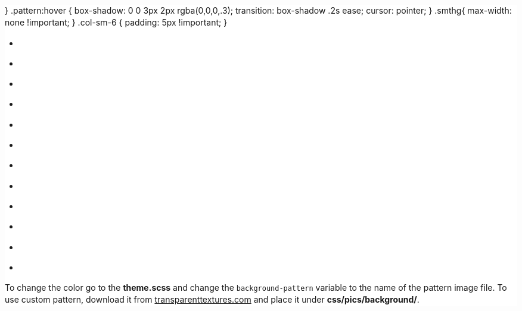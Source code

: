 
}
.pattern:hover {
    box-shadow: 0 0 3px 2px rgba(0,0,0,.3);
    transition: box-shadow .2s ease;
    cursor: pointer;
}
.smthg{
    max-width: none !important;
}
.col-sm-6 {
    padding: 5px !important;
}
</style>

<ul class="pattern-list">
<li class="col-sm-6"><div class="pattern" style="background-image:url('{{ '/assets/css/pics/background/3px-tile.png' | relative_url }}')"></div></li>
<li class="col-sm-6"><div class="pattern" style="background-image:url('{{ '/assets/css/pics/background/asfalt-light.png' | relative_url }}')"></div></li>
<li class="col-sm-6"><div class="pattern" style="background-image:url('{{ '/assets/css/pics/background/black-linen.png' | relative_url }}')"></div></li>
<li class="col-sm-6"><div class="pattern" style="background-image:url('{{ '/assets/css/pics/background/food.png' | relative_url }}')"></div></li>
<li class="col-sm-6"><div class="pattern" style="background-image:url('{{ '/assets/css/pics/background/gplay.png' | relative_url }}')"></div></li>
<li class="col-sm-6"><div class="pattern" style="background-image:url('{{ '/assets/css/pics/background/green-dust-and-scratches.png' | relative_url }}')"></div></li>
<li class="col-sm-6"><div class="pattern" style="background-image:url('{{ '/assets/css/pics/background/hexellence.png' | relative_url }}')"></div></li>
<li class="col-sm-6"><div class="pattern" style="background-image:url('{{ '/assets/css/pics/background/random-grey-variations.png' | relative_url }}')"></div></li>
<li class="col-sm-6"><div class="pattern" style="background-image:url('{{ '/assets/css/pics/background/shley-tree-1.png' | relative_url }}')"></div></li>
<li class="col-sm-6"><div class="pattern" style="background-image:url('{{ '/assets/css/pics/background/subtle-grey.png' | relative_url }}')"></div></li>
<li class="col-sm-6"><div class="pattern" style="background-image:url('{{ '/assets/css/pics/background/xv.png' | relative_url }}')"></div></li>
<li class="col-sm-6"><div class="pattern" style="background-image:url('{{ '/assets/css/pics/background/triangles.png' | relative_url }}')"></div></li>
</ul>


<script>
  $('.pattern').click(function(){
    var source = this.style.backgroundImage;
    document.getElementsByTagName('body')[0].style.backgroundImage = source;
    console.log("url('" + source + "'))");
  })
</script>


To change the color go to the **theme.scss** and change the `background-pattern` variable to the name of the pattern image file. To use custom pattern, download it from [transparenttextures.com](https://www.transparenttextures.com/) and place it under **css/pics/background/**.
